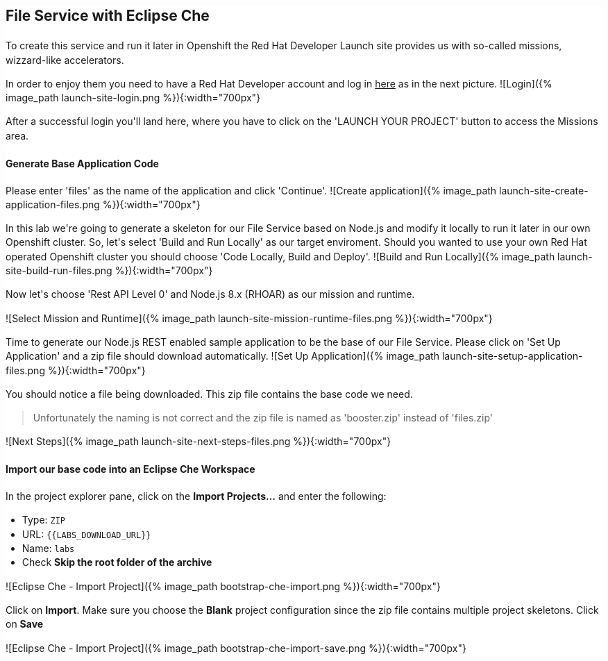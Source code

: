 ## File Service with Eclipse Che
To create this service and run it later in Openshift the Red Hat Developer Launch site provides us with so-called missions, wizzard-like accelerators.

In order to enjoy them you need to have a Red Hat Developer account and log in [here](https://developers.redhat.com/launch/) as in the next picture.
![Login]({% image_path launch-site-login.png %}){:width="700px"}

After a successful login you'll land here, where you have to click on the 'LAUNCH YOUR PROJECT' button to access the Missions area.

#### Generate Base Application Code
Please enter 'files' as the name of the application and click 'Continue'.
![Create application]({% image_path launch-site-create-application-files.png %}){:width="700px"}

In this lab we're going to generate a skeleton for our File Service based on Node.js and modify it locally to run it later in our own Openshift cluster. So, 
let's select 'Build and Run Locally' as our target enviroment. Should you wanted to use your own Red Hat operated Openshift cluster you should choose 'Code Locally, Build and Deploy'.
![Build and Run Locally]({% image_path launch-site-build-run-files.png %}){:width="700px"}

Now let's choose 'Rest API Level 0' and Node.js 8.x (RHOAR) as our mission and runtime.

![Select Mission and Runtime]({% image_path launch-site-mission-runtime-files.png %}){:width="700px"}

Time to generate our Node.js REST enabled sample application to be the base of our File Service. Please click on 'Set Up Application' and a zip file should download automatically. 
![Set Up Application]({% image_path launch-site-setup-application-files.png %}){:width="700px"}

You should notice a file being downloaded. This zip file contains the base code we need.

> Unfortunately the naming is not correct and the zip file is named as 'booster.zip' instead of 'files.zip'

![Next Steps]({% image_path launch-site-next-steps-files.png %}){:width="700px"}

#### Import our base code into an Eclipse Che Workspace
In the project explorer pane, click on the **Import Projects...** and enter the following:

  * Type: `ZIP`
  * URL: `{{LABS_DOWNLOAD_URL}}`
  * Name: `labs`
  * Check **Skip the root folder of the archive**

![Eclipse Che - Import Project]({% image_path bootstrap-che-import.png %}){:width="700px"}

Click on **Import**. Make sure you choose the **Blank** project configuration since the zip file contains multiple 
project skeletons. Click on **Save**

![Eclipse Che - Import Project]({% image_path bootstrap-che-import-save.png %}){:width="700px"}
